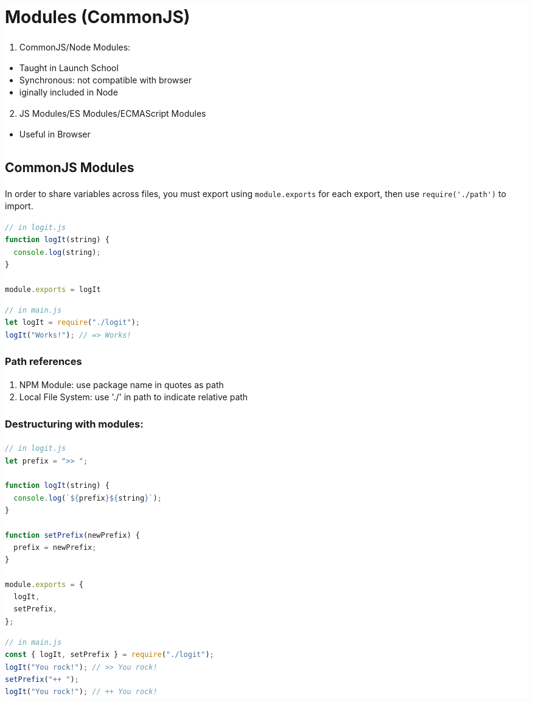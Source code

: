 # Modules (CommonJS)
1. CommonJS/Node Modules:
- Taught in Launch School
- Synchronous: not compatible with browser
- iginally included in Node
2. JS Modules/ES Modules/ECMAScript Modules
- Useful in Browser

## CommonJS Modules
In order to share variables across files, you must export using `module.exports` for each export, then use `require('./path')` to import.
```javascript
// in logit.js
function logIt(string) {
  console.log(string);
}

module.exports = logIt
```
```javascript
// in main.js
let logIt = require("./logit");
logIt("Works!"); // => Works!
```
### Path references
1. NPM Module: use package name in quotes as path
2. Local File System: use './' in path to indicate relative path

### Destructuring with modules:
```javascript
// in logit.js
let prefix = ">> ";

function logIt(string) {
  console.log(`${prefix}${string}`);
}

function setPrefix(newPrefix) {
  prefix = newPrefix;
}

module.exports = {
  logIt,
  setPrefix,
};
```
```javascript
// in main.js
const { logIt, setPrefix } = require("./logit");
logIt("You rock!"); // >> You rock!
setPrefix("++ ");
logIt("You rock!"); // ++ You rock!
```

